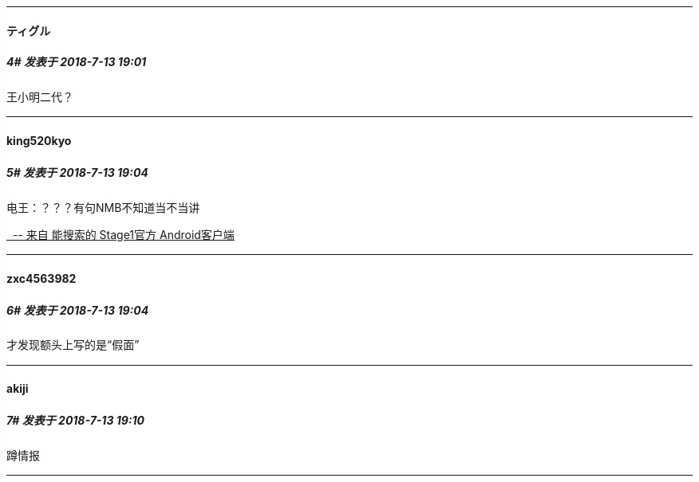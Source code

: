 



*****

####  ティグル  
##### 4#       发表于 2018-7-13 19:01




王小明二代？







*****

####  king520kyo  
##### 5#       发表于 2018-7-13 19:04




电王：？？？有句NMB不知道当不当讲

[  -- 来自 能搜索的 Stage1官方 Android客户端](https://www.coolapk.com/apk/140634)







*****

####  zxc4563982  
##### 6#       发表于 2018-7-13 19:04




才发现额头上写的是“假面”







*****

####  akiji  
##### 7#       发表于 2018-7-13 19:10




蹲情报







*****
